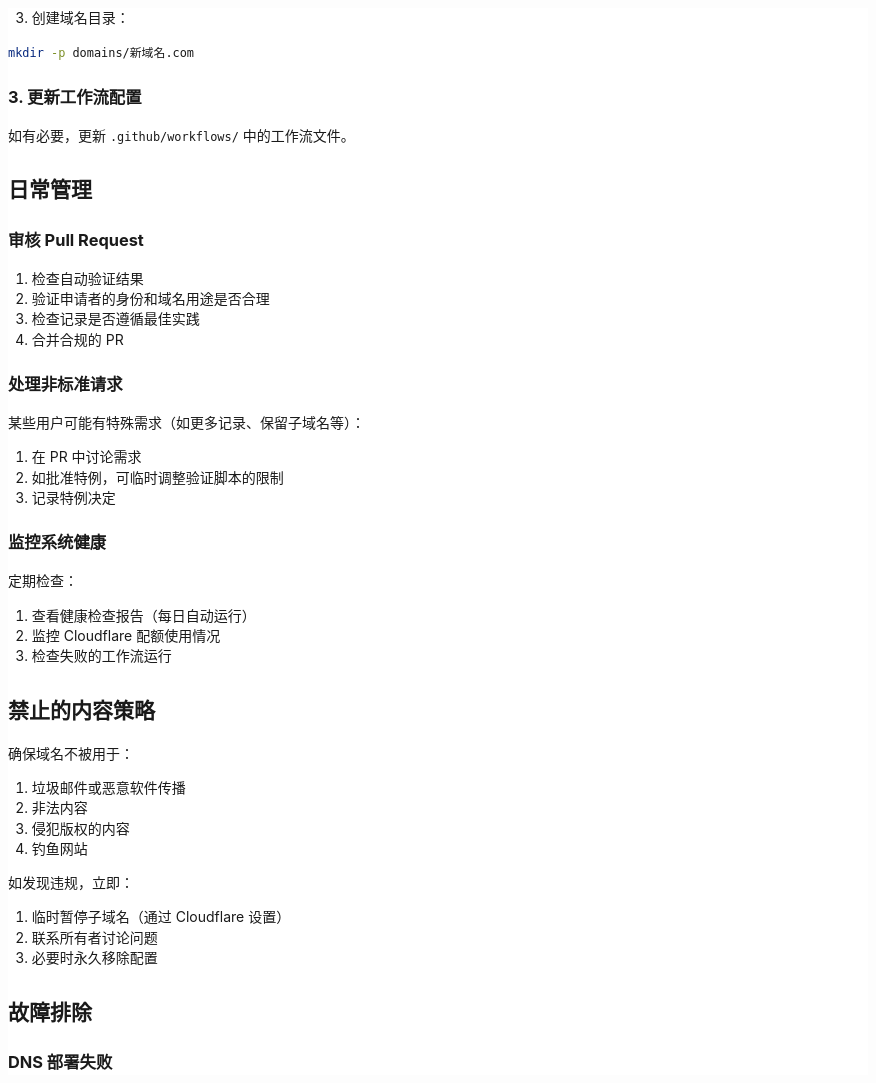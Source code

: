 3. 创建域名目录：
```bash
mkdir -p domains/新域名.com
```

### 3. 更新工作流配置

如有必要，更新 `.github/workflows/` 中的工作流文件。

## 日常管理

### 审核 Pull Request

1. 检查自动验证结果
2. 验证申请者的身份和域名用途是否合理
3. 检查记录是否遵循最佳实践
4. 合并合规的 PR

### 处理非标准请求

某些用户可能有特殊需求（如更多记录、保留子域名等）：

1. 在 PR 中讨论需求
2. 如批准特例，可临时调整验证脚本的限制
3. 记录特例决定

### 监控系统健康

定期检查：

1. 查看健康检查报告（每日自动运行）
2. 监控 Cloudflare 配额使用情况
3. 检查失败的工作流运行

## 禁止的内容策略

确保域名不被用于：

1. 垃圾邮件或恶意软件传播
2. 非法内容
3. 侵犯版权的内容
4. 钓鱼网站

如发现违规，立即：

1. 临时暂停子域名（通过 Cloudflare 设置）
2. 联系所有者讨论问题
3. 必要时永久移除配置

## 故障排除

### DNS 部署失败
